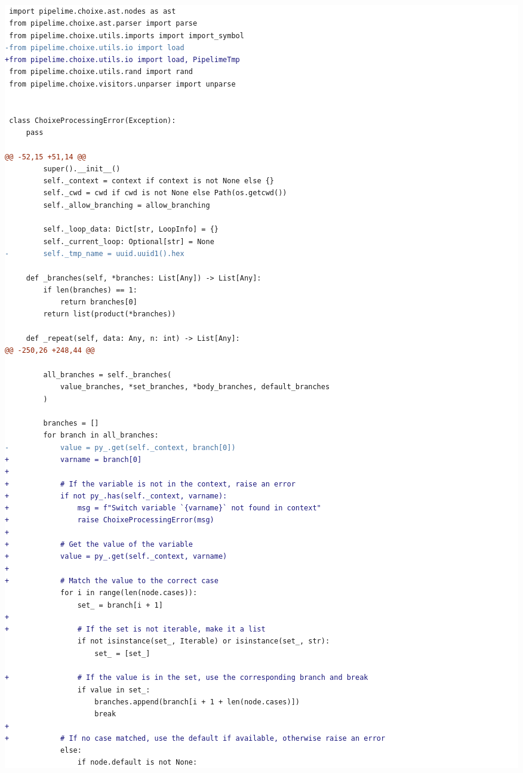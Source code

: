 ```diff
 import pipelime.choixe.ast.nodes as ast
 from pipelime.choixe.ast.parser import parse
 from pipelime.choixe.utils.imports import import_symbol
-from pipelime.choixe.utils.io import load
+from pipelime.choixe.utils.io import load, PipelimeTmp
 from pipelime.choixe.utils.rand import rand
 from pipelime.choixe.visitors.unparser import unparse
 
 
 class ChoixeProcessingError(Exception):
     pass
 
@@ -52,15 +51,14 @@
         super().__init__()
         self._context = context if context is not None else {}
         self._cwd = cwd if cwd is not None else Path(os.getcwd())
         self._allow_branching = allow_branching
 
         self._loop_data: Dict[str, LoopInfo] = {}
         self._current_loop: Optional[str] = None
-        self._tmp_name = uuid.uuid1().hex
 
     def _branches(self, *branches: List[Any]) -> List[Any]:
         if len(branches) == 1:
             return branches[0]
         return list(product(*branches))
 
     def _repeat(self, data: Any, n: int) -> List[Any]:
@@ -250,26 +248,44 @@
 
         all_branches = self._branches(
             value_branches, *set_branches, *body_branches, default_branches
         )
 
         branches = []
         for branch in all_branches:
-            value = py_.get(self._context, branch[0])
+            varname = branch[0]
+
+            # If the variable is not in the context, raise an error
+            if not py_.has(self._context, varname):
+                msg = f"Switch variable `{varname}` not found in context"
+                raise ChoixeProcessingError(msg)
+
+            # Get the value of the variable
+            value = py_.get(self._context, varname)
+
+            # Match the value to the correct case
             for i in range(len(node.cases)):
                 set_ = branch[i + 1]
+
+                # If the set is not iterable, make it a list
                 if not isinstance(set_, Iterable) or isinstance(set_, str):
                     set_ = [set_]
 
+                # If the value is in the set, use the corresponding branch and break
                 if value in set_:
                     branches.append(branch[i + 1 + len(node.cases)])
                     break
+
+            # If no case matched, use the default if available, otherwise raise an error
             else:
                 if node.default is not None:
```